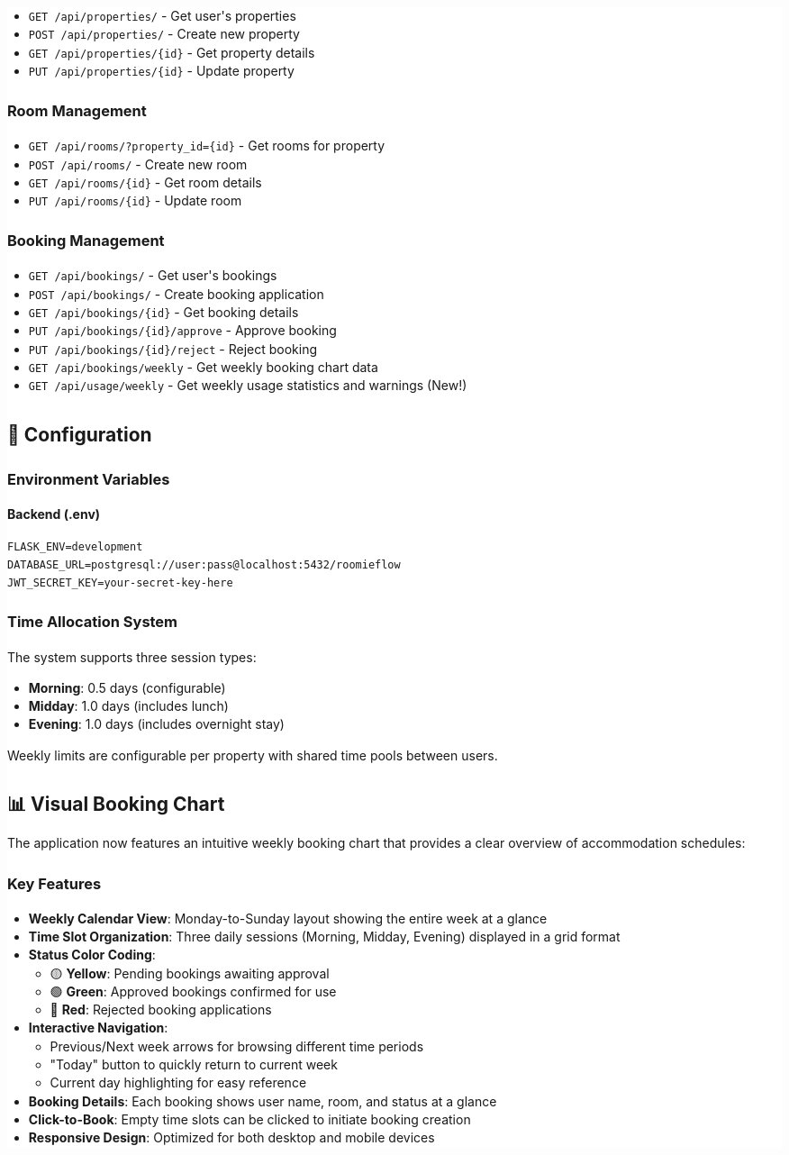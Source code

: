 - `GET /api/properties/` - Get user's properties
- `POST /api/properties/` - Create new property
- `GET /api/properties/{id}` - Get property details
- `PUT /api/properties/{id}` - Update property

### Room Management

- `GET /api/rooms/?property_id={id}` - Get rooms for property
- `POST /api/rooms/` - Create new room
- `GET /api/rooms/{id}` - Get room details
- `PUT /api/rooms/{id}` - Update room

### Booking Management

- `GET /api/bookings/` - Get user's bookings
- `POST /api/bookings/` - Create booking application
- `GET /api/bookings/{id}` - Get booking details
- `PUT /api/bookings/{id}/approve` - Approve booking
- `PUT /api/bookings/{id}/reject` - Reject booking
- `GET /api/bookings/weekly` - Get weekly booking chart data
- `GET /api/usage/weekly` - Get weekly usage statistics and warnings (New!)

## 🔧 Configuration

### Environment Variables

**Backend (.env)**
```env
FLASK_ENV=development
DATABASE_URL=postgresql://user:pass@localhost:5432/roomieflow
JWT_SECRET_KEY=your-secret-key-here
```

### Time Allocation System

The system supports three session types:
- **Morning**: 0.5 days (configurable)
- **Midday**: 1.0 days (includes lunch)
- **Evening**: 1.0 days (includes overnight stay)

Weekly limits are configurable per property with shared time pools between users.

## 📊 Visual Booking Chart

The application now features an intuitive weekly booking chart that provides a clear overview of accommodation schedules:

### Key Features
- **Weekly Calendar View**: Monday-to-Sunday layout showing the entire week at a glance
- **Time Slot Organization**: Three daily sessions (Morning, Midday, Evening) displayed in a grid format
- **Status Color Coding**:
  - 🟡 **Yellow**: Pending bookings awaiting approval
  - 🟢 **Green**: Approved bookings confirmed for use
  - 🔴 **Red**: Rejected booking applications
- **Interactive Navigation**: 
  - Previous/Next week arrows for browsing different time periods
  - "Today" button to quickly return to current week
  - Current day highlighting for easy reference
- **Booking Details**: Each booking shows user name, room, and status at a glance
- **Click-to-Book**: Empty time slots can be clicked to initiate booking creation
- **Responsive Design**: Optimized for both desktop and mobile devices
